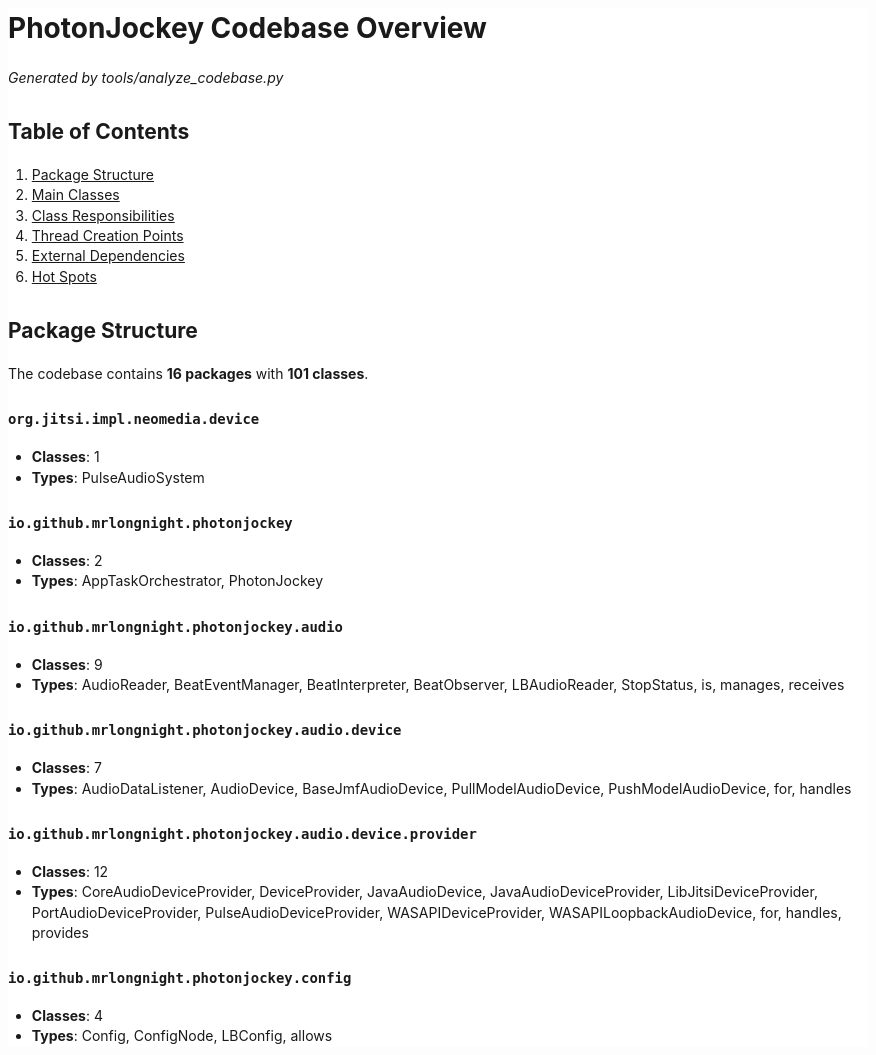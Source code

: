 # PhotonJockey Codebase Overview

*Generated by tools/analyze_codebase.py*

## Table of Contents

1. [Package Structure](#package-structure)
2. [Main Classes](#main-classes)
3. [Class Responsibilities](#class-responsibilities)
4. [Thread Creation Points](#thread-creation-points)
5. [External Dependencies](#external-dependencies)
6. [Hot Spots](#hot-spots)

## Package Structure

The codebase contains **16 packages** with **101 classes**.

### `org.jitsi.impl.neomedia.device`

- **Classes**: 1
- **Types**: PulseAudioSystem

### `io.github.mrlongnight.photonjockey`

- **Classes**: 2
- **Types**: AppTaskOrchestrator, PhotonJockey

### `io.github.mrlongnight.photonjockey.audio`

- **Classes**: 9
- **Types**: AudioReader, BeatEventManager, BeatInterpreter, BeatObserver, LBAudioReader, StopStatus, is, manages, receives

### `io.github.mrlongnight.photonjockey.audio.device`

- **Classes**: 7
- **Types**: AudioDataListener, AudioDevice, BaseJmfAudioDevice, PullModelAudioDevice, PushModelAudioDevice, for, handles

### `io.github.mrlongnight.photonjockey.audio.device.provider`

- **Classes**: 12
- **Types**: CoreAudioDeviceProvider, DeviceProvider, JavaAudioDevice, JavaAudioDeviceProvider, LibJitsiDeviceProvider, PortAudioDeviceProvider, PulseAudioDeviceProvider, WASAPIDeviceProvider, WASAPILoopbackAudioDevice, for, handles, provides

### `io.github.mrlongnight.photonjockey.config`

- **Classes**: 4
- **Types**: Config, ConfigNode, LBConfig, allows

